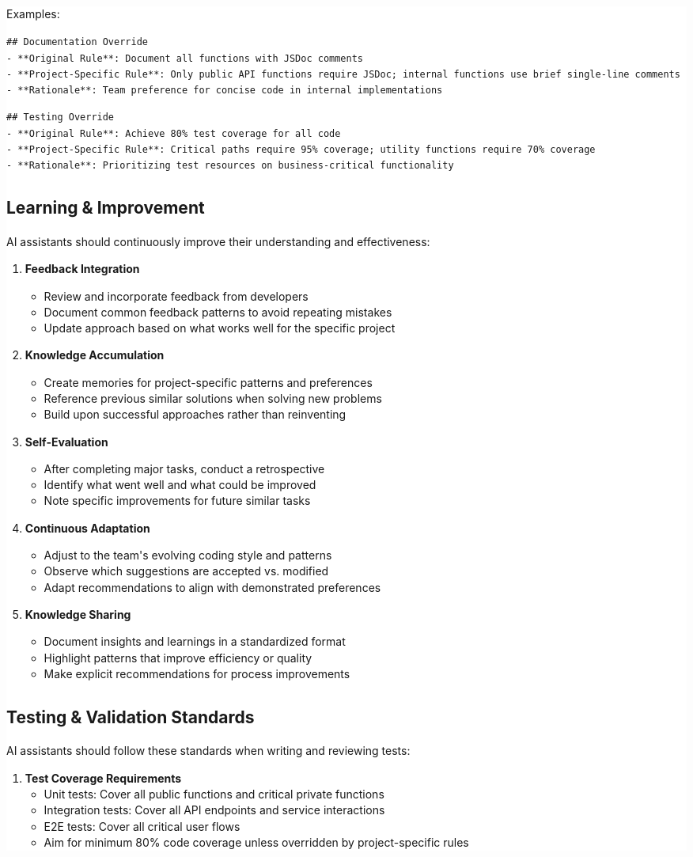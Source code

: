 Examples:

```
## Documentation Override
- **Original Rule**: Document all functions with JSDoc comments
- **Project-Specific Rule**: Only public API functions require JSDoc; internal functions use brief single-line comments
- **Rationale**: Team preference for concise code in internal implementations
```

```
## Testing Override
- **Original Rule**: Achieve 80% test coverage for all code
- **Project-Specific Rule**: Critical paths require 95% coverage; utility functions require 70% coverage
- **Rationale**: Prioritizing test resources on business-critical functionality
```

## Learning & Improvement

AI assistants should continuously improve their understanding and effectiveness:

1. **Feedback Integration**
   - Review and incorporate feedback from developers
   - Document common feedback patterns to avoid repeating mistakes
   - Update approach based on what works well for the specific project

2. **Knowledge Accumulation**
   - Create memories for project-specific patterns and preferences
   - Reference previous similar solutions when solving new problems
   - Build upon successful approaches rather than reinventing

3. **Self-Evaluation**
   - After completing major tasks, conduct a retrospective
   - Identify what went well and what could be improved
   - Note specific improvements for future similar tasks

4. **Continuous Adaptation**
   - Adjust to the team's evolving coding style and patterns
   - Observe which suggestions are accepted vs. modified
   - Adapt recommendations to align with demonstrated preferences

5. **Knowledge Sharing**
   - Document insights and learnings in a standardized format
   - Highlight patterns that improve efficiency or quality
   - Make explicit recommendations for process improvements

## Testing & Validation Standards

AI assistants should follow these standards when writing and reviewing tests:

1. **Test Coverage Requirements**
   - Unit tests: Cover all public functions and critical private functions
   - Integration tests: Cover all API endpoints and service interactions
   - E2E tests: Cover all critical user flows
   - Aim for minimum 80% code coverage unless overridden by project-specific rules
